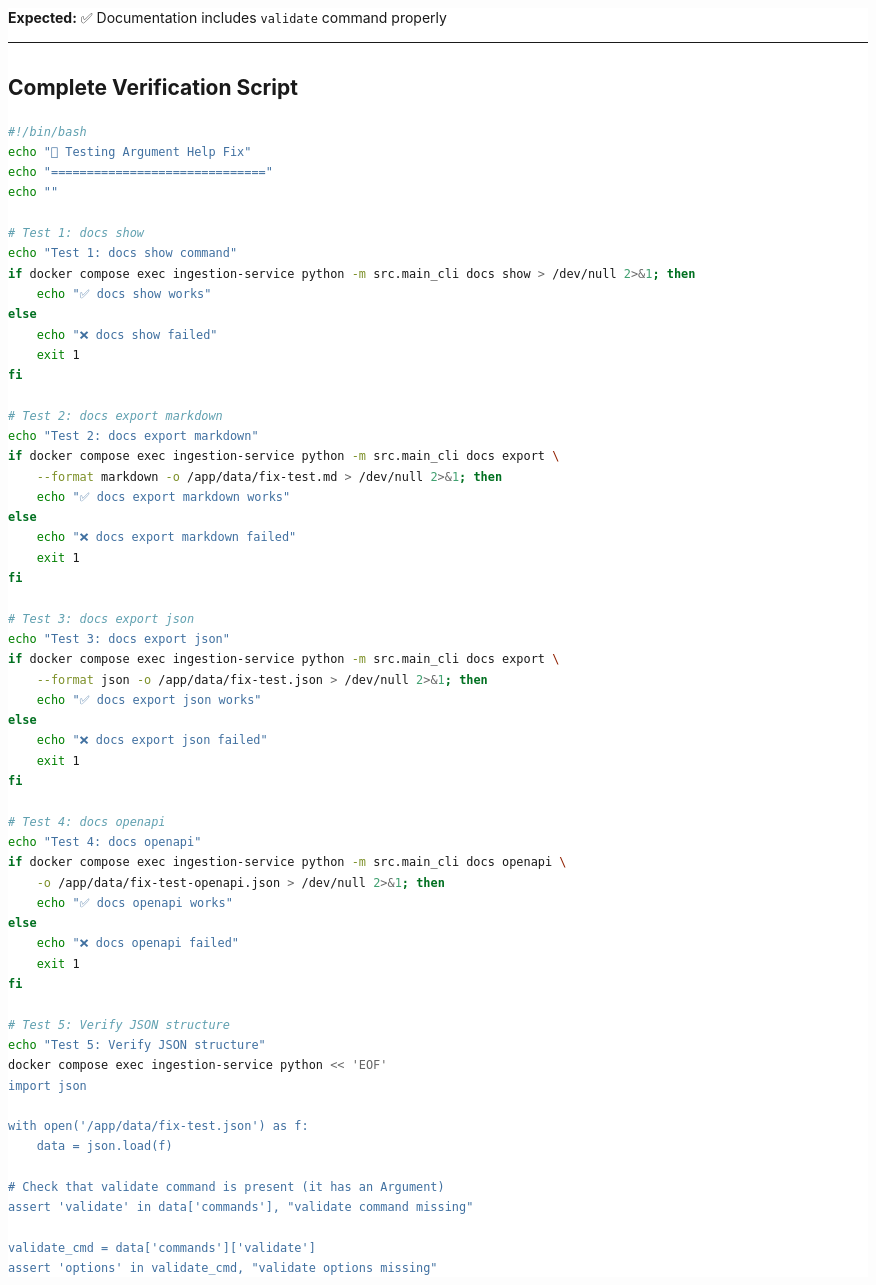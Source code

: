 **Expected:** ✅ Documentation includes `validate` command properly

---

## Complete Verification Script

```bash
#!/bin/bash
echo "🔧 Testing Argument Help Fix"
echo "=============================="
echo ""

# Test 1: docs show
echo "Test 1: docs show command"
if docker compose exec ingestion-service python -m src.main_cli docs show > /dev/null 2>&1; then
    echo "✅ docs show works"
else
    echo "❌ docs show failed"
    exit 1
fi

# Test 2: docs export markdown
echo "Test 2: docs export markdown"
if docker compose exec ingestion-service python -m src.main_cli docs export \
    --format markdown -o /app/data/fix-test.md > /dev/null 2>&1; then
    echo "✅ docs export markdown works"
else
    echo "❌ docs export markdown failed"
    exit 1
fi

# Test 3: docs export json
echo "Test 3: docs export json"
if docker compose exec ingestion-service python -m src.main_cli docs export \
    --format json -o /app/data/fix-test.json > /dev/null 2>&1; then
    echo "✅ docs export json works"
else
    echo "❌ docs export json failed"
    exit 1
fi

# Test 4: docs openapi
echo "Test 4: docs openapi"
if docker compose exec ingestion-service python -m src.main_cli docs openapi \
    -o /app/data/fix-test-openapi.json > /dev/null 2>&1; then
    echo "✅ docs openapi works"
else
    echo "❌ docs openapi failed"
    exit 1
fi

# Test 5: Verify JSON structure
echo "Test 5: Verify JSON structure"
docker compose exec ingestion-service python << 'EOF'
import json

with open('/app/data/fix-test.json') as f:
    data = json.load(f)

# Check that validate command is present (it has an Argument)
assert 'validate' in data['commands'], "validate command missing"

validate_cmd = data['commands']['validate']
assert 'options' in validate_cmd, "validate options missing"
```